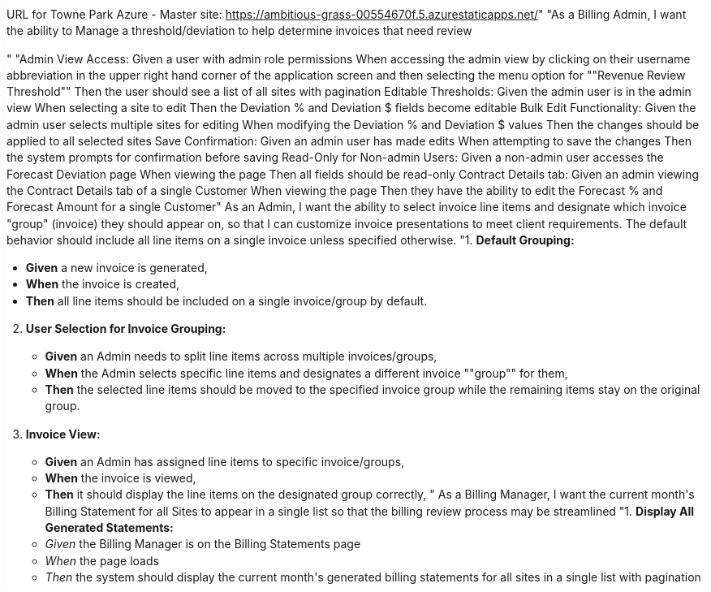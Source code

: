 URL for Towne Park Azure - Master site: https://ambitious-grass-00554670f.5.azurestaticapps.net/"
"As a Billing Admin, I want the ability to Manage a threshold/deviation to help determine invoices that need review

"	"Admin View Access:
Given a user with admin role permissions
When accessing the admin view by clicking on their username abbreviation in the upper right hand corner of the application screen and then selecting the menu option for ""Revenue Review Threshold""
Then the user should see a list of all sites with pagination
Editable Thresholds:
Given the admin user is in the admin view
When selecting a site to edit
Then the Deviation % and Deviation $ fields become editable
Bulk Edit Functionality:
Given the admin user selects multiple sites for editing
When modifying the Deviation % and Deviation $ values
Then the changes should be applied to all selected sites
Save Confirmation:
Given an admin user has made edits
When attempting to save the changes
Then the system prompts for confirmation before saving
Read-Only for Non-admin Users:
Given a non-admin user accesses the Forecast Deviation page
When viewing the page
Then all fields should be read-only
Contract Details tab:
Given an admin viewing the Contract Details tab of a single Customer
When viewing the page
Then they have the ability to edit the Forecast % and Forecast Amount for a single Customer"
As an Admin, I want the ability to select invoice line items and designate which invoice "group" (invoice) they should appear on, so that I can customize invoice presentations to meet client requirements. The default behavior should include all line items on a single invoice unless specified otherwise.	"1. **Default Grouping:**
   - **Given** a new invoice is generated,
   - **When** the invoice is created,
   - **Then** all line items should be included on a single invoice/group by default.

2. **User Selection for Invoice Grouping:**
   - **Given** an Admin needs to split line items across multiple invoices/groups,
   - **When** the Admin selects specific line items and designates a different invoice ""group"" for them,
   - **Then** the selected line items should be moved to the specified invoice group while the remaining items stay on the original group.

3. **Invoice View:**
   - **Given** an Admin has assigned line items to specific invoice/groups,
   - **When** the invoice is viewed,
   - **Then** it should display the line items on the designated group correctly,
"
As a Billing Manager, I want the current month's Billing Statement for all Sites to appear in a single list so that the billing review process may be streamlined	"1. **Display All Generated Statements:**
   - *Given* the Billing Manager is on the Billing Statements page
   - *When* the page loads
   - *Then* the system should display the current month's generated billing statements for all sites in a single list with pagination
  